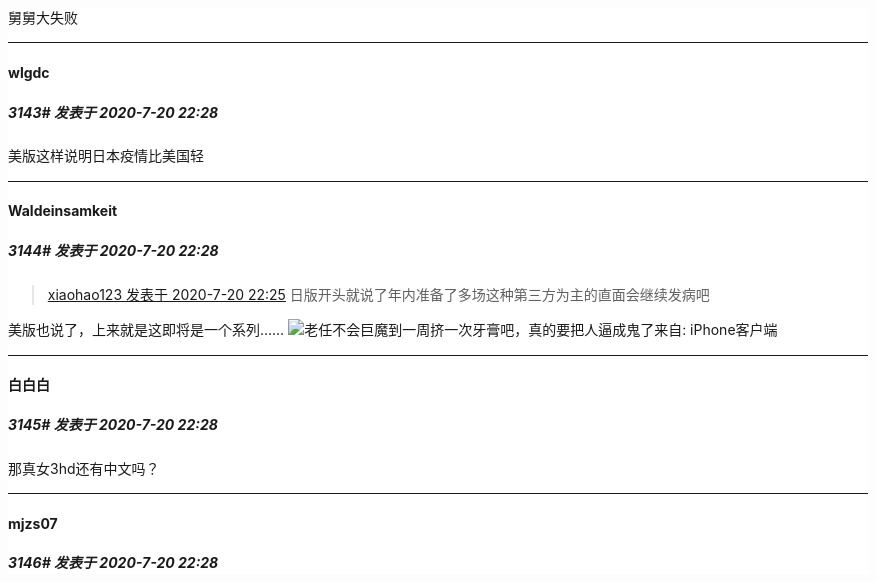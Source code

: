 


舅舅大失败







-----

####  wlgdc  
##### 3143#       发表于 2020-7-20 22:28




美版这样说明日本疫情比美国轻







-----

####  Waldeinsamkeit  
##### 3144#       发表于 2020-7-20 22:28



<blockquote><a href="httphttps://bbs.saraba1st.com/2b/forum.php?mod=redirect&amp;goto=findpost&amp;pid=48168011&amp;ptid=1905029" target="_blank"> xiaohao123 发表于 2020-7-20 22:25</a> 日版开头就说了年内准备了多场这种第三方为主的直面会继续发病吧 </blockquote>
美版也说了，上来就是这即将是一个系列……
<img src="https://static.saraba1st.com/image/smiley/face2017/068.png" referrerpolicy="no-referrer">老任不会巨魔到一周挤一次牙膏吧，真的要把人逼成鬼了来自: iPhone客户端







-----

####  白白白  
##### 3145#       发表于 2020-7-20 22:28




那真女3hd还有中文吗？







-----

####  mjzs07  
##### 3146#       发表于 2020-7-20 22:28

